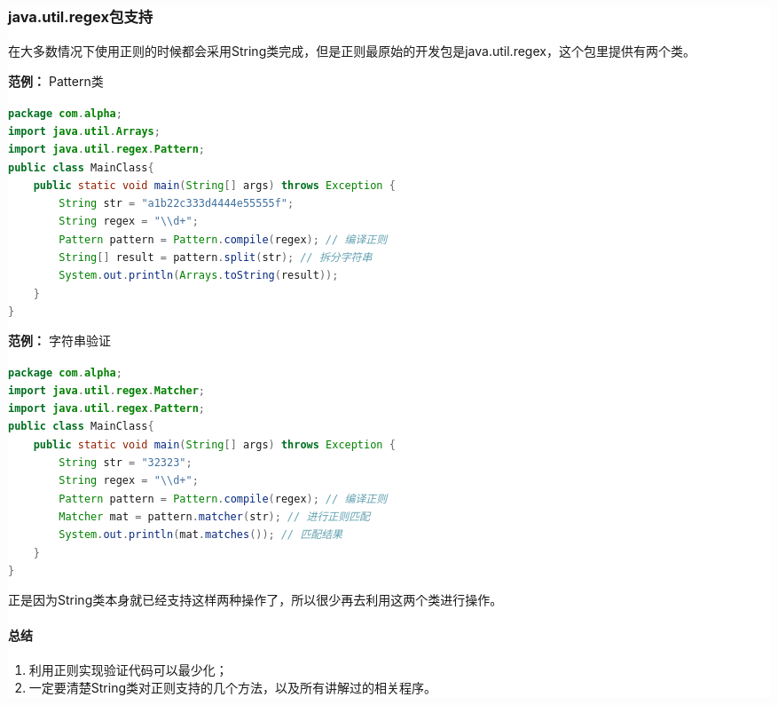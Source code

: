 ### java.util.regex包支持

在大多数情况下使用正则的时候都会采用String类完成，但是正则最原始的开发包是java.util.regex，这个包里提供有两个类。

**范例：** Pattern类
```java
package com.alpha;
import java.util.Arrays;
import java.util.regex.Pattern;
public class MainClass{ 
	public static void main(String[] args) throws Exception {
		String str = "a1b22c333d4444e55555f";
		String regex = "\\d+";
		Pattern pattern = Pattern.compile(regex); // 编译正则
		String[] result = pattern.split(str); // 拆分字符串
		System.out.println(Arrays.toString(result));
	}
}
```

**范例：** 字符串验证
```java
package com.alpha;
import java.util.regex.Matcher;
import java.util.regex.Pattern;
public class MainClass{ 
	public static void main(String[] args) throws Exception {
		String str = "32323";
		String regex = "\\d+";
		Pattern pattern = Pattern.compile(regex); // 编译正则
		Matcher mat = pattern.matcher(str); // 进行正则匹配
		System.out.println(mat.matches()); // 匹配结果
	}
}
```

正是因为String类本身就已经支持这样两种操作了，所以很少再去利用这两个类进行操作。

#### 总结

1. 利用正则实现验证代码可以最少化；
2. 一定要清楚String类对正则支持的几个方法，以及所有讲解过的相关程序。

